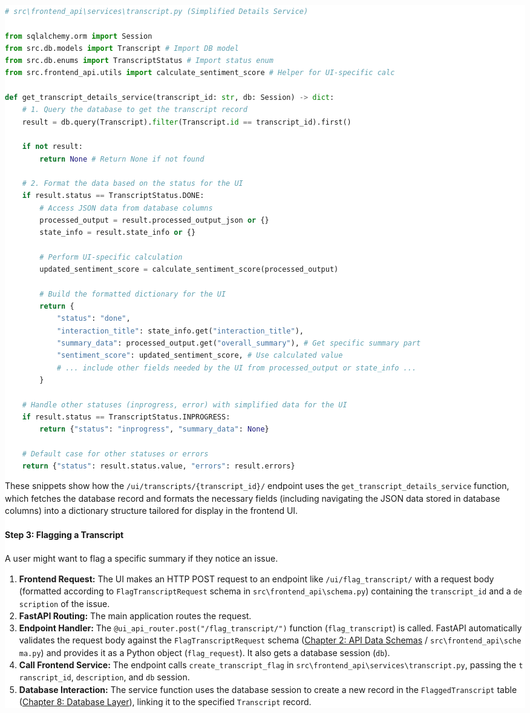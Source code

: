 ```python
# src\frontend_api\services\transcript.py (Simplified Details Service)

from sqlalchemy.orm import Session
from src.db.models import Transcript # Import DB model
from src.db.enums import TranscriptStatus # Import status enum
from src.frontend_api.utils import calculate_sentiment_score # Helper for UI-specific calc

def get_transcript_details_service(transcript_id: str, db: Session) -> dict:
    # 1. Query the database to get the transcript record
    result = db.query(Transcript).filter(Transcript.id == transcript_id).first()

    if not result:
        return None # Return None if not found

    # 2. Format the data based on the status for the UI
    if result.status == TranscriptStatus.DONE:
        # Access JSON data from database columns
        processed_output = result.processed_output_json or {}
        state_info = result.state_info or {}

        # Perform UI-specific calculation
        updated_sentiment_score = calculate_sentiment_score(processed_output)

        # Build the formatted dictionary for the UI
        return {
            "status": "done",
            "interaction_title": state_info.get("interaction_title"),
            "summary_data": processed_output.get("overall_summary"), # Get specific summary part
            "sentiment_score": updated_sentiment_score, # Use calculated value
            # ... include other fields needed by the UI from processed_output or state_info ...
        }

    # Handle other statuses (inprogress, error) with simplified data for the UI
    if result.status == TranscriptStatus.INPROGRESS:
        return {"status": "inprogress", "summary_data": None}

    # Default case for other statuses or errors
    return {"status": result.status.value, "errors": result.errors}

```
These snippets show how the `/ui/transcripts/{transcript_id}/` endpoint uses the `get_transcript_details_service` function, which fetches the database record and formats the necessary fields (including navigating the JSON data stored in database columns) into a dictionary structure tailored for display in the frontend UI.

#### Step 3: Flagging a Transcript

A user might want to flag a specific summary if they notice an issue.

1.  **Frontend Request:** The UI makes an HTTP POST request to an endpoint like `/ui/flag_transcript/` with a request body (formatted according to `FlagTranscriptRequest` schema in `src\frontend_api\schema.py`) containing the `transcript_id` and a `description` of the issue.
2.  **FastAPI Routing:** The main application routes the request.
3.  **Endpoint Handler:** The `@ui_api_router.post("/flag_transcript/")` function (`flag_transcript`) is called. FastAPI automatically validates the request body against the `FlagTranscriptRequest` schema ([Chapter 2: API Data Schemas](02_api_data_schemas_.md) / `src\frontend_api\schema.py`) and provides it as a Python object (`flag_request`). It also gets a database session (`db`).
4.  **Call Frontend Service:** The endpoint calls `create_transcript_flag` in `src\frontend_api\services\transcript.py`, passing the `transcript_id`, `description`, and `db` session.
5.  **Database Interaction:** The service function uses the database session to create a new record in the `FlaggedTranscript` table ([Chapter 8: Database Layer](08_database_layer_.md)), linking it to the specified `Transcript` record.
